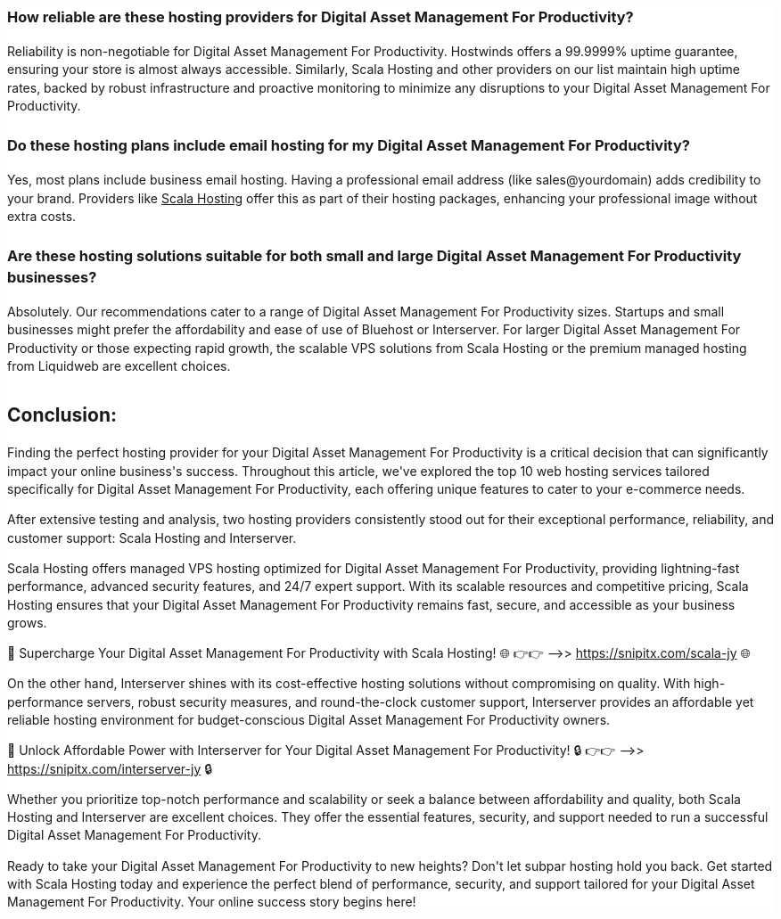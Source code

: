 ### How reliable are these hosting providers for Digital Asset Management For Productivity? 
Reliability is non-negotiable for Digital Asset Management For Productivity. Hostwinds offers a 99.9999% uptime guarantee, ensuring your store is almost always accessible. Similarly, Scala Hosting and other providers on our list maintain high uptime rates, backed by robust infrastructure and proactive monitoring to minimize any disruptions to your Digital Asset Management For Productivity.

### Do these hosting plans include email hosting for my Digital Asset Management For Productivity? 
Yes, most plans include business email hosting. Having a professional email address (like sales@yourdomain) adds credibility to your brand. Providers like [Scala Hosting](https://snipitx.com/scala-jy) offer this as part of their hosting packages, enhancing your professional image without extra costs.

### Are these hosting solutions suitable for both small and large Digital Asset Management For Productivity businesses? 
Absolutely. Our recommendations cater to a range of Digital Asset Management For Productivity sizes. Startups and small businesses might prefer the affordability and ease of use of Bluehost or Interserver. For larger Digital Asset Management For Productivity or those expecting rapid growth, the scalable VPS solutions from Scala Hosting or the premium managed hosting from Liquidweb are excellent choices.

## Conclusion:

Finding the perfect hosting provider for your Digital Asset Management For Productivity is a critical decision that can significantly impact your online business's success. Throughout this article, we've explored the top 10 web hosting services tailored specifically for Digital Asset Management For Productivity, each offering unique features to cater to your e-commerce needs.

After extensive testing and analysis, two hosting providers consistently stood out for their exceptional performance, reliability, and customer support: Scala Hosting and Interserver.

Scala Hosting offers managed VPS hosting optimized for Digital Asset Management For Productivity, providing lightning-fast performance, advanced security features, and 24/7 expert support. With its scalable resources and competitive pricing, Scala Hosting ensures that your Digital Asset Management For Productivity remains fast, secure, and accessible as your business grows.

🚀 Supercharge Your Digital Asset Management For Productivity with Scala Hosting! 🌐
👉👉 -->> https://snipitx.com/scala-jy 🌐

On the other hand, Interserver shines with its cost-effective hosting solutions without compromising on quality. With high-performance servers, robust security measures, and round-the-clock customer support, Interserver provides an affordable yet reliable hosting environment for budget-conscious Digital Asset Management For Productivity owners.

💸 Unlock Affordable Power with Interserver for Your Digital Asset Management For Productivity! 🔒
👉👉 -->> https://snipitx.com/interserver-jy 🔒

Whether you prioritize top-notch performance and scalability or seek a balance between affordability and quality, both Scala Hosting and Interserver are excellent choices. They offer the essential features, security, and support needed to run a successful Digital Asset Management For Productivity.

Ready to take your Digital Asset Management For Productivity to new heights? Don't let subpar hosting hold you back. Get started with Scala Hosting today and experience the perfect blend of performance, security, and support tailored for your Digital Asset Management For Productivity. Your online success story begins here!

